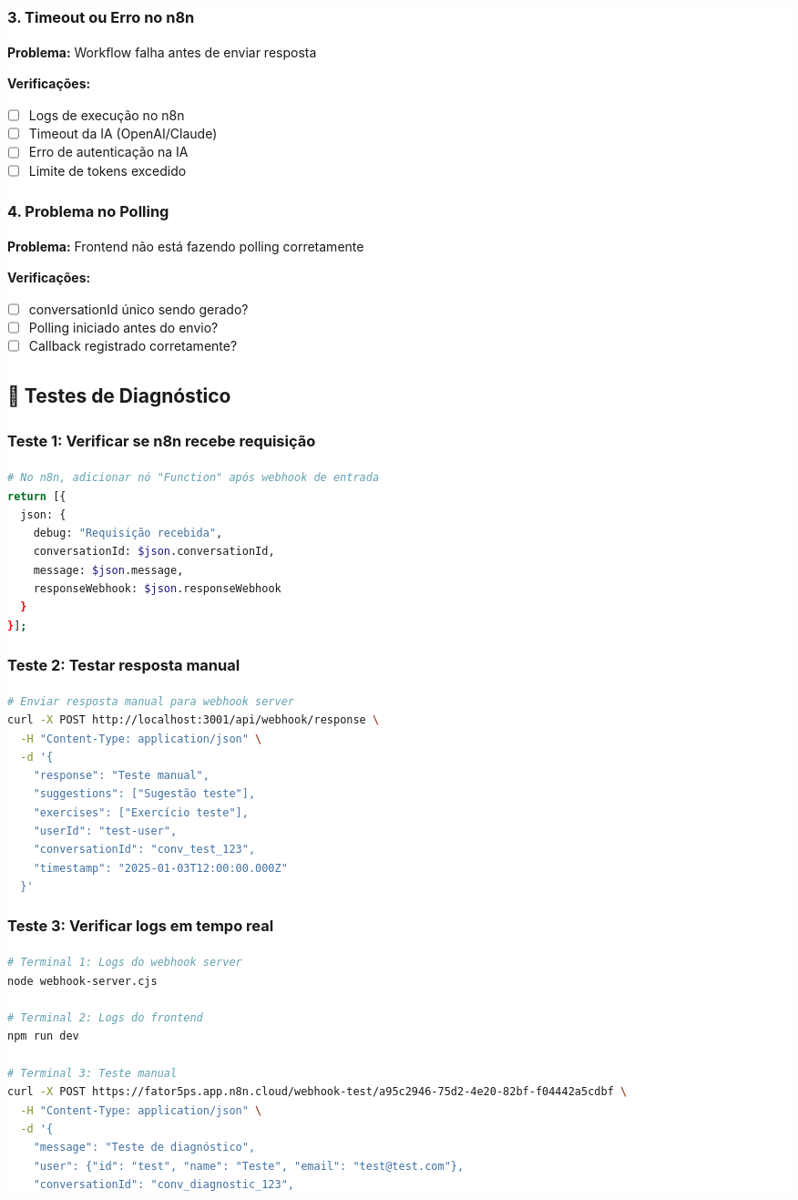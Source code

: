 ### 3. **Timeout ou Erro no n8n**

**Problema:** Workflow falha antes de enviar resposta

**Verificações:**
- [ ] Logs de execução no n8n
- [ ] Timeout da IA (OpenAI/Claude)
- [ ] Erro de autenticação na IA
- [ ] Limite de tokens excedido

### 4. **Problema no Polling**

**Problema:** Frontend não está fazendo polling corretamente

**Verificações:**
- [ ] conversationId único sendo gerado?
- [ ] Polling iniciado antes do envio?
- [ ] Callback registrado corretamente?

## 🧪 Testes de Diagnóstico

### Teste 1: Verificar se n8n recebe requisição
```bash
# No n8n, adicionar nó "Function" após webhook de entrada
return [{
  json: {
    debug: "Requisição recebida",
    conversationId: $json.conversationId,
    message: $json.message,
    responseWebhook: $json.responseWebhook
  }
}];
```

### Teste 2: Testar resposta manual
```bash
# Enviar resposta manual para webhook server
curl -X POST http://localhost:3001/api/webhook/response \
  -H "Content-Type: application/json" \
  -d '{
    "response": "Teste manual",
    "suggestions": ["Sugestão teste"],
    "exercises": ["Exercício teste"],
    "userId": "test-user",
    "conversationId": "conv_test_123",
    "timestamp": "2025-01-03T12:00:00.000Z"
  }'
```

### Teste 3: Verificar logs em tempo real
```bash
# Terminal 1: Logs do webhook server
node webhook-server.cjs

# Terminal 2: Logs do frontend
npm run dev

# Terminal 3: Teste manual
curl -X POST https://fator5ps.app.n8n.cloud/webhook-test/a95c2946-75d2-4e20-82bf-f04442a5cdbf \
  -H "Content-Type: application/json" \
  -d '{
    "message": "Teste de diagnóstico",
    "user": {"id": "test", "name": "Teste", "email": "test@test.com"},
    "conversationId": "conv_diagnostic_123",
```